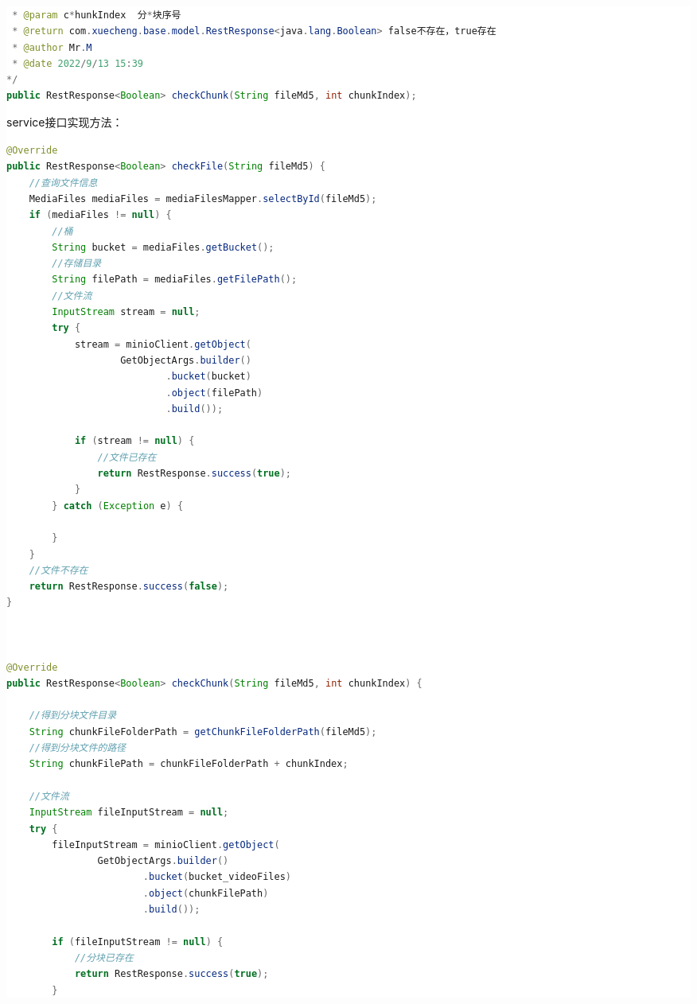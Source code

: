 ```Java
 * @param c*hunkIndex  分*块序号
 * @return com.xuecheng.base.model.RestResponse<java.lang.Boolean> false不存在，true存在
 * @author Mr.M
 * @date 2022/9/13 15:39
*/
public RestResponse<Boolean> checkChunk(String fileMd5, int chunkIndex);
```

service接口实现方法：

```Java
@Override
public RestResponse<Boolean> checkFile(String fileMd5) {
    //查询文件信息
    MediaFiles mediaFiles = mediaFilesMapper.selectById(fileMd5);
    if (mediaFiles != null) {
        //桶
        String bucket = mediaFiles.getBucket();
        //存储目录
        String filePath = mediaFiles.getFilePath();
        //文件流
        InputStream stream = null;
        try {
            stream = minioClient.getObject(
                    GetObjectArgs.builder()
                            .bucket(bucket)
                            .object(filePath)
                            .build());

            if (stream != null) {
                //文件已存在
                return RestResponse.success(true);
            }
        } catch (Exception e) {
           
        }
    }
    //文件不存在
    return RestResponse.success(false);
}



@Override
public RestResponse<Boolean> checkChunk(String fileMd5, int chunkIndex) {

    //得到分块文件目录
    String chunkFileFolderPath = getChunkFileFolderPath(fileMd5);
    //得到分块文件的路径
    String chunkFilePath = chunkFileFolderPath + chunkIndex;

    //文件流
    InputStream fileInputStream = null;
    try {
        fileInputStream = minioClient.getObject(
                GetObjectArgs.builder()
                        .bucket(bucket_videoFiles)
                        .object(chunkFilePath)
                        .build());

        if (fileInputStream != null) {
            //分块已存在
            return RestResponse.success(true);
        }
```